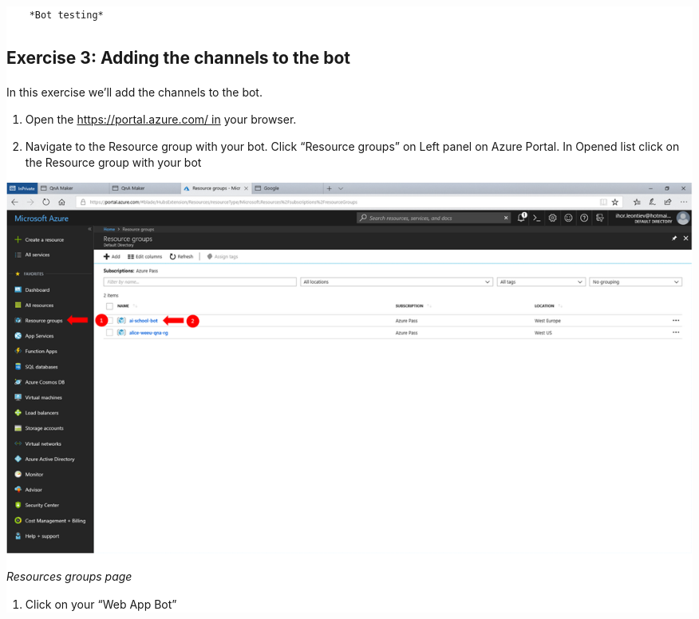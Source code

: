         *Bot testing*

Exercise 3: Adding the channels to the bot
------------------------------------------

In this exercise we’ll add the channels to the bot.

1.  Open the https://portal.azure.com/ in your browser.

2.  Navigate to the Resource group with your bot. Click “Resource groups” on
    Left panel on Azure Portal. In Opened list click on the Resource group with
    your bot

![](media/2a8370eb7e8bfc0124c21ee87e727e0b.png)

*Resources groups page*

1.  Click on your “Web App Bot”
